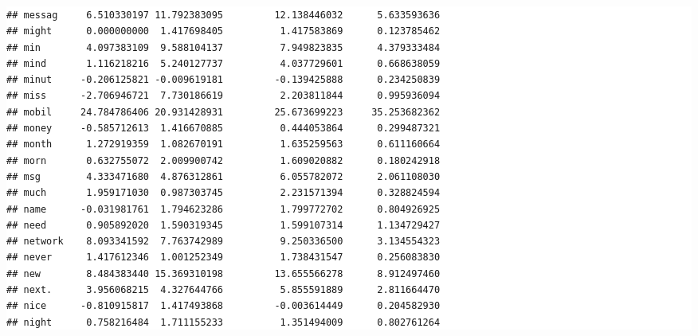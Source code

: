     ## messag     6.510330197 11.792383095         12.138446032      5.633593636
    ## might      0.000000000  1.417698405          1.417583869      0.123785462
    ## min        4.097383109  9.588104137          7.949823835      4.379333484
    ## mind       1.116218216  5.240127737          4.037729601      0.668638059
    ## minut     -0.206125821 -0.009619181         -0.139425888      0.234250839
    ## miss      -2.706946721  7.730186619          2.203811844      0.995936094
    ## mobil     24.784786406 20.931428931         25.673699223     35.253682362
    ## money     -0.585712613  1.416670885          0.444053864      0.299487321
    ## month      1.272919359  1.082670191          1.635259563      0.611160664
    ## morn       0.632755072  2.009900742          1.609020882      0.180242918
    ## msg        4.333471680  4.876312861          6.055782072      2.061108030
    ## much       1.959171030  0.987303745          2.231571394      0.328824594
    ## name      -0.031981761  1.794623286          1.799772702      0.804926925
    ## need       0.905892020  1.590319345          1.599107314      1.134729427
    ## network    8.093341592  7.763742989          9.250336500      3.134554323
    ## never      1.417612346  1.001252349          1.738431547      0.256083830
    ## new        8.484383440 15.369310198         13.655566278      8.912497460
    ## next.      3.956068215  4.327644766          5.855591889      2.811664470
    ## nice      -0.810915817  1.417493868         -0.003614449      0.204582930
    ## night      0.758216484  1.711155233          1.351494009      0.802761264